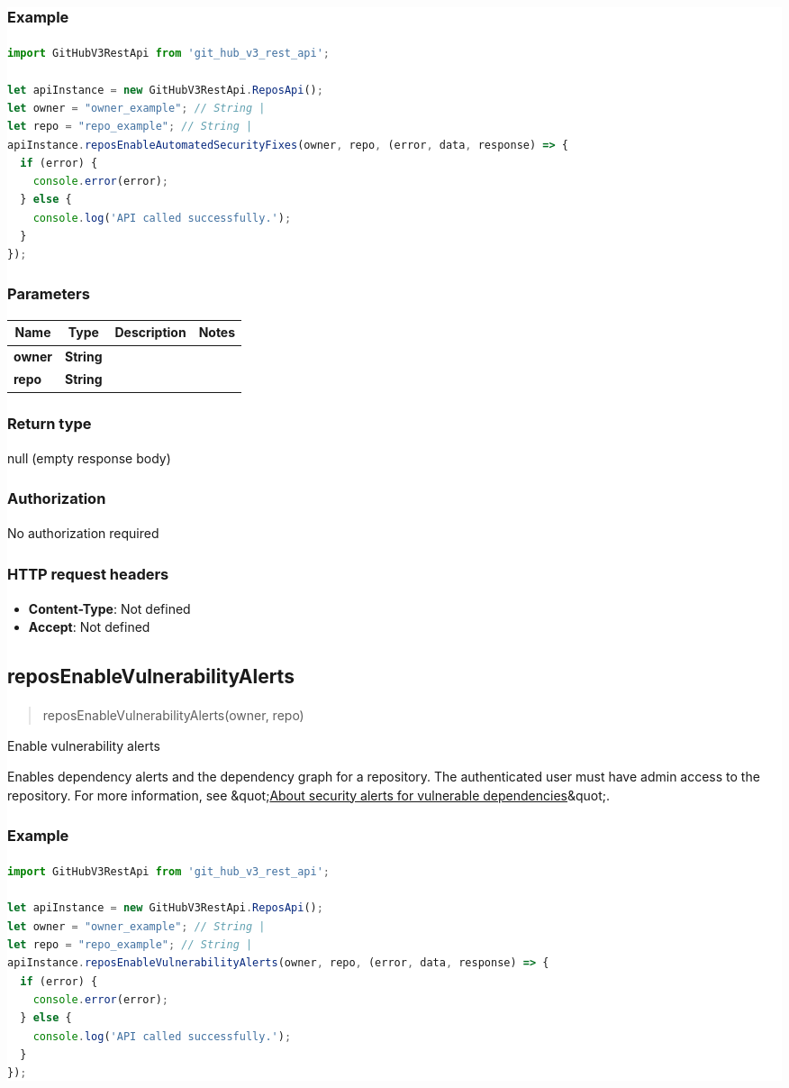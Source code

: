 ### Example

```javascript
import GitHubV3RestApi from 'git_hub_v3_rest_api';

let apiInstance = new GitHubV3RestApi.ReposApi();
let owner = "owner_example"; // String | 
let repo = "repo_example"; // String | 
apiInstance.reposEnableAutomatedSecurityFixes(owner, repo, (error, data, response) => {
  if (error) {
    console.error(error);
  } else {
    console.log('API called successfully.');
  }
});
```

### Parameters


Name | Type | Description  | Notes
------------- | ------------- | ------------- | -------------
 **owner** | **String**|  | 
 **repo** | **String**|  | 

### Return type

null (empty response body)

### Authorization

No authorization required

### HTTP request headers

- **Content-Type**: Not defined
- **Accept**: Not defined


## reposEnableVulnerabilityAlerts

> reposEnableVulnerabilityAlerts(owner, repo)

Enable vulnerability alerts

Enables dependency alerts and the dependency graph for a repository. The authenticated user must have admin access to the repository. For more information, see \&quot;[About security alerts for vulnerable dependencies](https://help.github.com/en/articles/about-security-alerts-for-vulnerable-dependencies)\&quot;.

### Example

```javascript
import GitHubV3RestApi from 'git_hub_v3_rest_api';

let apiInstance = new GitHubV3RestApi.ReposApi();
let owner = "owner_example"; // String | 
let repo = "repo_example"; // String | 
apiInstance.reposEnableVulnerabilityAlerts(owner, repo, (error, data, response) => {
  if (error) {
    console.error(error);
  } else {
    console.log('API called successfully.');
  }
});
```
